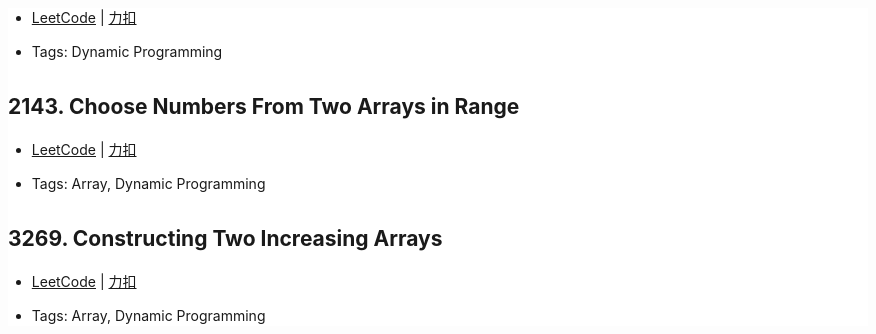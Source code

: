 -    [LeetCode](https://leetcode.com/problems/count-ways-to-distribute-candies/) | [力扣](https://leetcode.cn/problems/count-ways-to-distribute-candies/)

-   Tags: Dynamic Programming



## 2143. Choose Numbers From Two Arrays in Range

-    [LeetCode](https://leetcode.com/problems/choose-numbers-from-two-arrays-in-range/) | [力扣](https://leetcode.cn/problems/choose-numbers-from-two-arrays-in-range/)

-   Tags: Array, Dynamic Programming



## 3269. Constructing Two Increasing Arrays

-    [LeetCode](https://leetcode.com/problems/constructing-two-increasing-arrays/) | [力扣](https://leetcode.cn/problems/constructing-two-increasing-arrays/)

-   Tags: Array, Dynamic Programming



